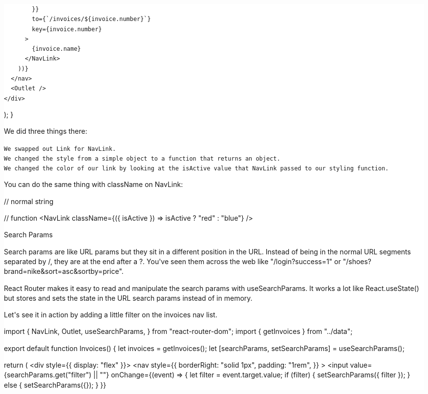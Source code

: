             }}
            to={`/invoices/${invoice.number}`}
            key={invoice.number}
          >
            {invoice.name}
          </NavLink>
        ))}
      </nav>
      <Outlet />
    </div>
  );
}

We did three things there:

    We swapped out Link for NavLink.
    We changed the style from a simple object to a function that returns an object.
    We changed the color of our link by looking at the isActive value that NavLink passed to our styling function.

You can do the same thing with className on NavLink:

// normal string
<NavLink className="red" />

// function
<NavLink className={({ isActive }) => isActive ? "red" : "blue"} />

Search Params

Search params are like URL params but they sit in a different position in the URL. Instead of being in the normal URL segments separated by /, they are at the end after a ?. You've seen them across the web like "/login?success=1" or "/shoes?brand=nike&sort=asc&sortby=price".

React Router makes it easy to read and manipulate the search params with useSearchParams. It works a lot like React.useState() but stores and sets the state in the URL search params instead of in memory.

Let's see it in action by adding a little filter on the invoices nav list.

import {
  NavLink,
  Outlet,
  useSearchParams,
} from "react-router-dom";
import { getInvoices } from "../data";

export default function Invoices() {
  let invoices = getInvoices();
  let [searchParams, setSearchParams] = useSearchParams();

  return (
    <div style={{ display: "flex" }}>
      <nav
        style={{
          borderRight: "solid 1px",
          padding: "1rem",
        }}
      >
        <input
          value={searchParams.get("filter") || ""}
          onChange={(event) => {
            let filter = event.target.value;
            if (filter) {
              setSearchParams({ filter });
            } else {
              setSearchParams({});
            }
          }}